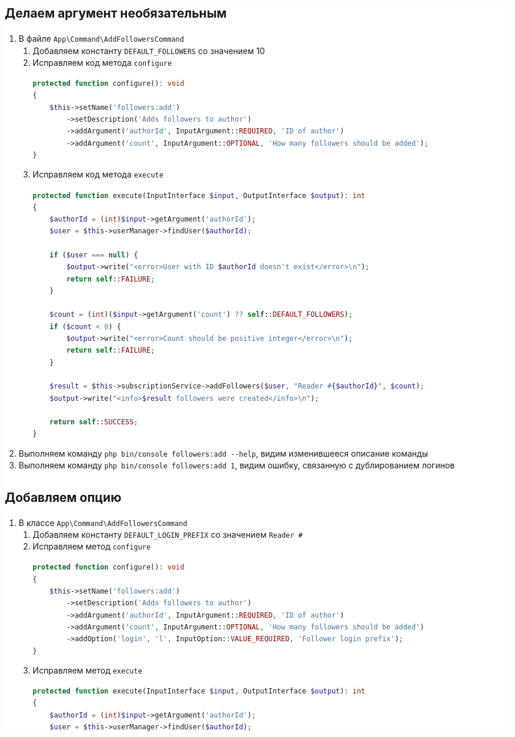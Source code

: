 ## Делаем аргумент необязательным

1. В файле `App\Command\AddFollowersCommand`
    1. Добавляем константу `DEFAULT_FOLLOWERS` со значением 10
    2. Исправляем код метода `configure`
        ```php
        protected function configure(): void
        {
            $this->setName('followers:add')
                ->setDescription('Adds followers to author')
                ->addArgument('authorId', InputArgument::REQUIRED, 'ID of author')
                ->addArgument('count', InputArgument::OPTIONAL, 'How many followers should be added');
        }
        ```
    3. Исправляем код метода `execute`
        ```php
        protected function execute(InputInterface $input, OutputInterface $output): int
       {
            $authorId = (int)$input->getArgument('authorId');
            $user = $this->userManager->findUser($authorId);
    
            if ($user === null) {
                $output->write("<error>User with ID $authorId doesn't exist</error>\n");
                return self::FAILURE;
            }
    
            $count = (int)($input->getArgument('count') ?? self::DEFAULT_FOLLOWERS);
            if ($count < 0) {
                $output->write("<error>Count should be positive integer</error>\n");
                return self::FAILURE;
            }
    
            $result = $this->subscriptionService->addFollowers($user, "Reader #{$authorId}", $count);
            $output->write("<info>$result followers were created</info>\n");
    
            return self::SUCCESS;
       }
        ```
2. Выполняем команду `php bin/console followers:add --help`, видим изменившееся описание команды
3. Выполняем команду `php bin/console followers:add 1`, видим ошибку, связанную с дублированием логинов

## Добавляем опцию

1. В классе `App\Command\AddFollowersCommand`
    1. Добавляем константу `DEFAULT_LOGIN_PREFIX` со значением `Reader #`
    2. Исправляем метод `configure`
        ```php
        protected function configure(): void
        {
            $this->setName('followers:add')
                ->setDescription('Adds followers to author')
                ->addArgument('authorId', InputArgument::REQUIRED, 'ID of author')
                ->addArgument('count', InputArgument::OPTIONAL, 'How many followers should be added')
                ->addOption('login', 'l', InputOption::VALUE_REQUIRED, 'Follower login prefix');
        }
        ```
    3. Исправляем метод `execute`
        ```php
        protected function execute(InputInterface $input, OutputInterface $output): int
       {
            $authorId = (int)$input->getArgument('authorId');
            $user = $this->userManager->findUser($authorId);
    